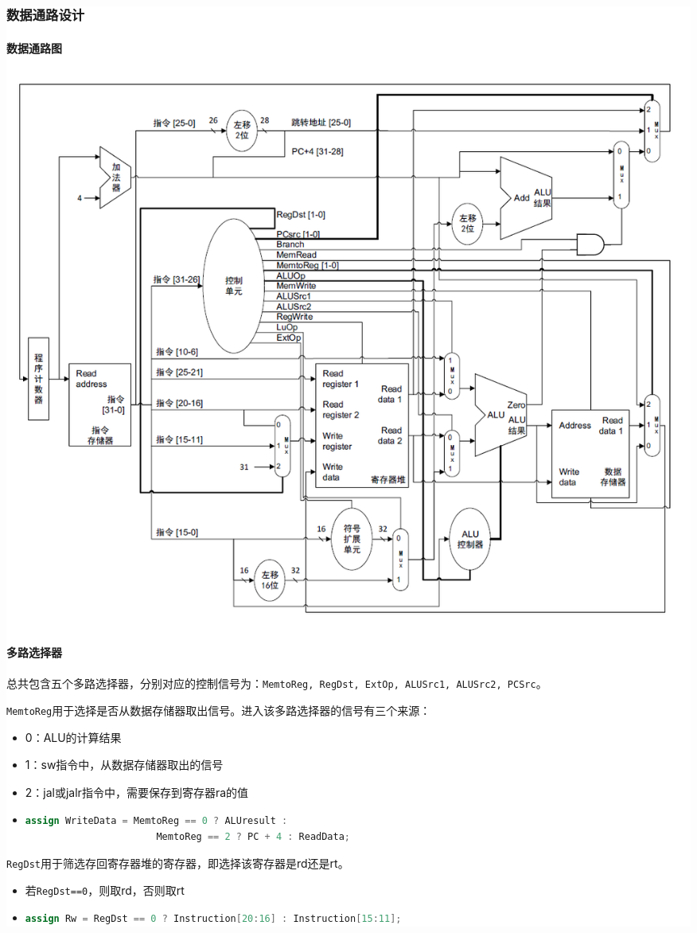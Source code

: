 ### 数据通路设计

#### 数据通路图

![数据通路](img/数据通路.png)

#### 多路选择器

总共包含五个多路选择器，分别对应的控制信号为：`MemtoReg, RegDst, ExtOp, ALUSrc1, ALUSrc2, PCSrc`。

`MemtoReg`用于选择是否从数据存储器取出信号。进入该多路选择器的信号有三个来源：

- 0：ALU的计算结果

- 1：sw指令中，从数据存储器取出的信号

- 2：jal或jalr指令中，需要保存到寄存器ra的值

- ~~~verilog
  assign WriteData = MemtoReg == 0 ? ALUresult : 
                         MemtoReg == 2 ? PC + 4 : ReadData;
  ~~~

`RegDst`用于筛选存回寄存器堆的寄存器，即选择该寄存器是rd还是rt。

- 若`RegDst==0`，则取rd，否则取rt

- ~~~verilog
  assign Rw = RegDst == 0 ? Instruction[20:16] : Instruction[15:11];
  ~~~
